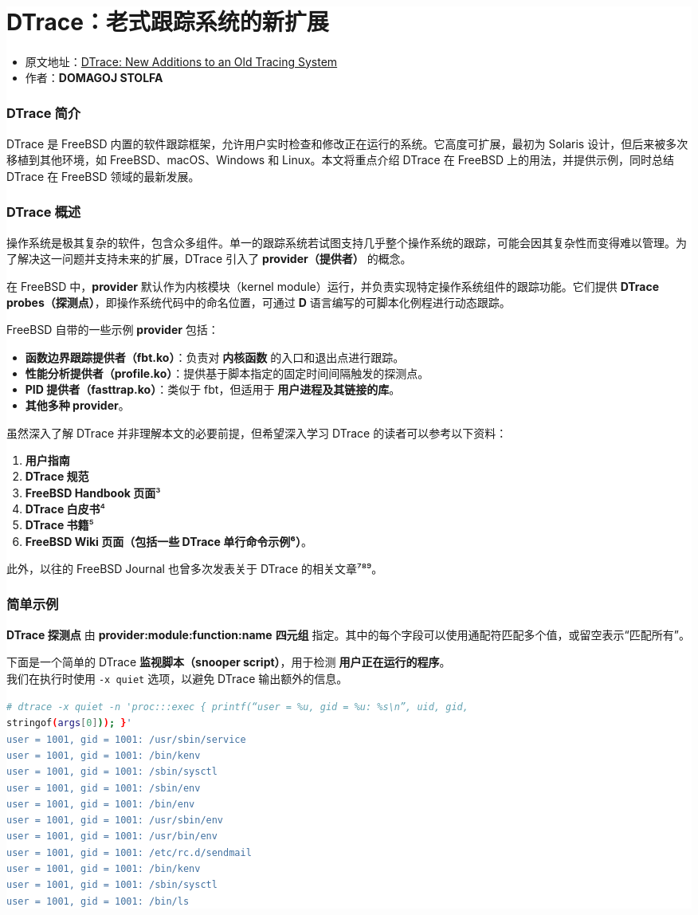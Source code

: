 # DTrace：老式跟踪系统的新扩展

- 原文地址：[DTrace: New Additions to an Old Tracing System](https://freebsdfoundation.org/wp-content/uploads/2023/01/stolfa_dtrace.pdf)
- 作者：**DOMAGOJ STOLFA**

### **DTrace 简介**  

DTrace 是 FreeBSD 内置的软件跟踪框架，允许用户实时检查和修改正在运行的系统。它高度可扩展，最初为 Solaris 设计，但后来被多次移植到其他环境，如 FreeBSD、macOS、Windows 和 Linux。本文将重点介绍 DTrace 在 FreeBSD 上的用法，并提供示例，同时总结 DTrace 在 FreeBSD 领域的最新发展。  

### **DTrace 概述**  

操作系统是极其复杂的软件，包含众多组件。单一的跟踪系统若试图支持几乎整个操作系统的跟踪，可能会因其复杂性而变得难以管理。为了解决这一问题并支持未来的扩展，DTrace 引入了 **provider（提供者）** 的概念。  

在 FreeBSD 中，**provider** 默认作为内核模块（kernel module）运行，并负责实现特定操作系统组件的跟踪功能。它们提供 **DTrace probes（探测点）**，即操作系统代码中的命名位置，可通过 **D** 语言编写的可脚本化例程进行动态跟踪。  

FreeBSD 自带的一些示例 **provider** 包括：  
- **函数边界跟踪提供者（fbt.ko）**：负责对 **内核函数** 的入口和退出点进行跟踪。  
- **性能分析提供者（profile.ko）**：提供基于脚本指定的固定时间间隔触发的探测点。  
- **PID 提供者（fasttrap.ko）**：类似于 fbt，但适用于 **用户进程及其链接的库**。  
- **其他多种 provider**。  

虽然深入了解 DTrace 并非理解本文的必要前提，但希望深入学习 DTrace 的读者可以参考以下资料：  
1. **用户指南**  
2. **DTrace 规范**  
3. **FreeBSD Handbook 页面**³  
4. **DTrace 白皮书**⁴  
5. **DTrace 书籍**⁵  
6. **FreeBSD Wiki 页面（包括一些 DTrace 单行命令示例⁶）**。  

此外，以往的 FreeBSD Journal 也曾多次发表关于 DTrace 的相关文章⁷⁸⁹。  

### **简单示例**  

**DTrace 探测点** 由 **provider:module:function:name** **四元组** 指定。其中的每个字段可以使用通配符匹配多个值，或留空表示“匹配所有”。  

下面是一个简单的 DTrace **监视脚本（snooper script）**，用于检测 **用户正在运行的程序**。  
我们在执行时使用 `-x quiet` 选项，以避免 DTrace 输出额外的信息。

```sh
# dtrace -x quiet -n 'proc:::exec { printf(“user = %u, gid = %u: %s\n”, uid, gid,
stringof(args[0])); }'
user = 1001, gid = 1001: /usr/sbin/service
user = 1001, gid = 1001: /bin/kenv
user = 1001, gid = 1001: /sbin/sysctl
user = 1001, gid = 1001: /sbin/env
user = 1001, gid = 1001: /bin/env
user = 1001, gid = 1001: /usr/sbin/env
user = 1001, gid = 1001: /usr/bin/env
user = 1001, gid = 1001: /etc/rc.d/sendmail
user = 1001, gid = 1001: /bin/kenv
user = 1001, gid = 1001: /sbin/sysctl
user = 1001, gid = 1001: /bin/ls
```
